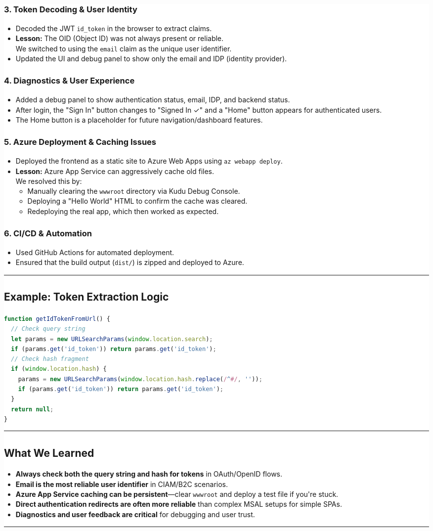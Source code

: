 ### 3. Token Decoding & User Identity
- Decoded the JWT `id_token` in the browser to extract claims.
- **Lesson:** The OID (Object ID) was not always present or reliable.  
  We switched to using the `email` claim as the unique user identifier.
- Updated the UI and debug panel to show only the email and IDP (identity provider).

### 4. Diagnostics & User Experience
- Added a debug panel to show authentication status, email, IDP, and backend status.
- After login, the "Sign In" button changes to "Signed In ✓" and a "Home" button appears for authenticated users.
- The Home button is a placeholder for future navigation/dashboard features.

### 5. Azure Deployment & Caching Issues
- Deployed the frontend as a static site to Azure Web Apps using `az webapp deploy`.
- **Lesson:** Azure App Service can aggressively cache old files.  
  We resolved this by:
  - Manually clearing the `wwwroot` directory via Kudu Debug Console.
  - Deploying a "Hello World" HTML to confirm the cache was cleared.
  - Redeploying the real app, which then worked as expected.

### 6. CI/CD & Automation
- Used GitHub Actions for automated deployment.
- Ensured that the build output (`dist/`) is zipped and deployed to Azure.

---

## Example: Token Extraction Logic

```js
function getIdTokenFromUrl() {
  // Check query string
  let params = new URLSearchParams(window.location.search);
  if (params.get('id_token')) return params.get('id_token');
  // Check hash fragment
  if (window.location.hash) {
    params = new URLSearchParams(window.location.hash.replace(/^#/, ''));
    if (params.get('id_token')) return params.get('id_token');
  }
  return null;
}
```

---

## What We Learned

- **Always check both the query string and hash for tokens** in OAuth/OpenID flows.
- **Email is the most reliable user identifier** in CIAM/B2C scenarios.
- **Azure App Service caching can be persistent**—clear `wwwroot` and deploy a test file if you're stuck.
- **Direct authentication redirects are often more reliable** than complex MSAL setups for simple SPAs.
- **Diagnostics and user feedback are critical** for debugging and user trust.

---